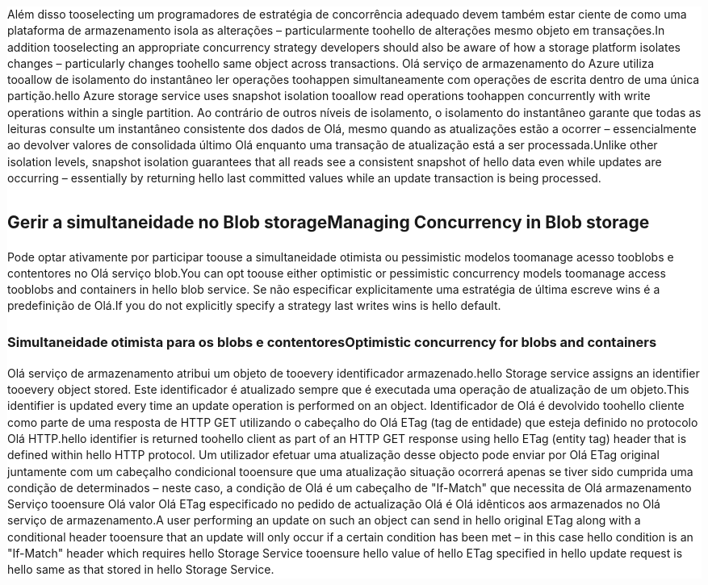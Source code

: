 <span data-ttu-id="ab45d-120">Além disso tooselecting um programadores de estratégia de concorrência adequado devem também estar ciente de como uma plataforma de armazenamento isola as alterações – particularmente toohello de alterações mesmo objeto em transações.</span><span class="sxs-lookup"><span data-stu-id="ab45d-120">In addition tooselecting an appropriate concurrency strategy developers should also be aware of how a storage platform isolates changes – particularly changes toohello same object across transactions.</span></span> <span data-ttu-id="ab45d-121">Olá serviço de armazenamento do Azure utiliza tooallow de isolamento do instantâneo ler operações toohappen simultaneamente com operações de escrita dentro de uma única partição.</span><span class="sxs-lookup"><span data-stu-id="ab45d-121">hello Azure storage service uses snapshot isolation tooallow read operations toohappen concurrently with write operations within a single partition.</span></span> <span data-ttu-id="ab45d-122">Ao contrário de outros níveis de isolamento, o isolamento do instantâneo garante que todas as leituras consulte um instantâneo consistente dos dados de Olá, mesmo quando as atualizações estão a ocorrer – essencialmente ao devolver valores de consolidada último Olá enquanto uma transação de atualização está a ser processada.</span><span class="sxs-lookup"><span data-stu-id="ab45d-122">Unlike other isolation levels, snapshot isolation guarantees that all reads see a consistent snapshot of hello data even while updates are occurring – essentially by returning hello last committed values while an update transaction is being processed.</span></span>  

## <a name="managing-concurrency-in-blob-storage"></a><span data-ttu-id="ab45d-123">Gerir a simultaneidade no Blob storage</span><span class="sxs-lookup"><span data-stu-id="ab45d-123">Managing Concurrency in Blob storage</span></span>
<span data-ttu-id="ab45d-124">Pode optar ativamente por participar toouse a simultaneidade otimista ou pessimistic modelos toomanage acesso tooblobs e contentores no Olá serviço blob.</span><span class="sxs-lookup"><span data-stu-id="ab45d-124">You can opt toouse either optimistic or pessimistic concurrency models toomanage access tooblobs and containers in hello blob service.</span></span> <span data-ttu-id="ab45d-125">Se não especificar explicitamente uma estratégia de última escreve wins é a predefinição de Olá.</span><span class="sxs-lookup"><span data-stu-id="ab45d-125">If you do not explicitly specify a strategy last writes wins is hello default.</span></span>  

### <a name="optimistic-concurrency-for-blobs-and-containers"></a><span data-ttu-id="ab45d-126">Simultaneidade otimista para os blobs e contentores</span><span class="sxs-lookup"><span data-stu-id="ab45d-126">Optimistic concurrency for blobs and containers</span></span>
<span data-ttu-id="ab45d-127">Olá serviço de armazenamento atribui um objeto de tooevery identificador armazenado.</span><span class="sxs-lookup"><span data-stu-id="ab45d-127">hello Storage service assigns an identifier tooevery object stored.</span></span> <span data-ttu-id="ab45d-128">Este identificador é atualizado sempre que é executada uma operação de atualização de um objeto.</span><span class="sxs-lookup"><span data-stu-id="ab45d-128">This identifier is updated every time an update operation is performed on an object.</span></span> <span data-ttu-id="ab45d-129">Identificador de Olá é devolvido toohello cliente como parte de uma resposta de HTTP GET utilizando o cabeçalho do Olá ETag (tag de entidade) que esteja definido no protocolo Olá HTTP.</span><span class="sxs-lookup"><span data-stu-id="ab45d-129">hello identifier is returned toohello client as part of an HTTP GET response using hello ETag (entity tag) header that is defined within hello HTTP protocol.</span></span> <span data-ttu-id="ab45d-130">Um utilizador efetuar uma atualização desse objecto pode enviar por Olá ETag original juntamente com um cabeçalho condicional tooensure que uma atualização situação ocorrerá apenas se tiver sido cumprida uma condição de determinados – neste caso, a condição de Olá é um cabeçalho de "If-Match" que necessita de Olá armazenamento Serviço tooensure Olá valor Olá ETag especificado no pedido de actualização Olá é Olá idênticos aos armazenados no Olá serviço de armazenamento.</span><span class="sxs-lookup"><span data-stu-id="ab45d-130">A user performing an update on such an object can send in hello original ETag along with a conditional header tooensure that an update will only occur if a certain condition has been met – in this case hello condition is an "If-Match" header which requires hello Storage Service tooensure hello value of hello ETag specified in hello update request is hello same as that stored in hello Storage Service.</span></span>  
